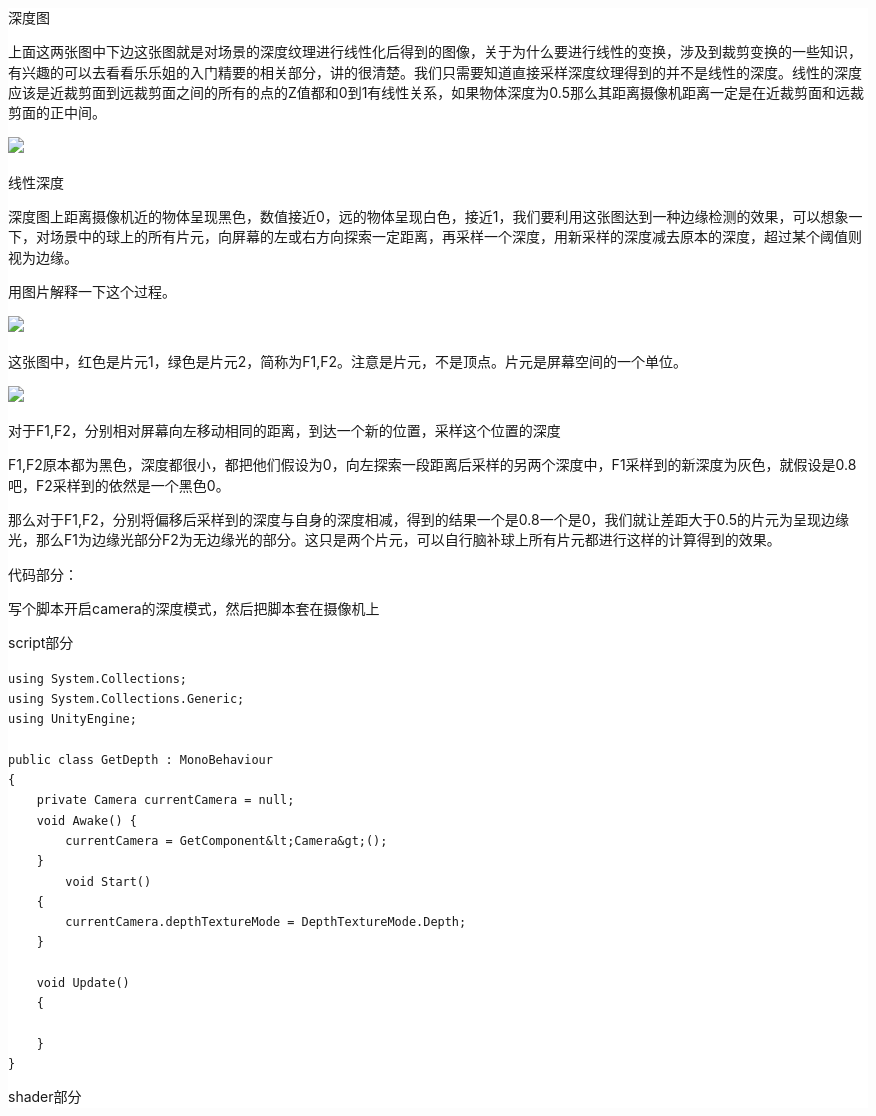 深度图

上面这两张图中下边这张图就是对场景的深度纹理进行线性化后得到的图像，关于为什么要进行线性的变换，涉及到裁剪变换的一些知识，有兴趣的可以去看看乐乐姐的入门精要的相关部分，讲的很清楚。我们只需要知道直接采样深度纹理得到的并不是线性的深度。线性的深度应该是近裁剪面到远裁剪面之间的所有的点的Z值都和0到1有线性关系，如果物体深度为0.5那么其距离摄像机距离一定是在近裁剪面和远裁剪面的正中间。

![](https://i1.hdslb.com/bfs/article/cc65f0e8499419d56aedeb4abf5a43dd92eae39b.png@1100w_824h.webp)

线性深度

深度图上距离摄像机近的物体呈现黑色，数值接近0，远的物体呈现白色，接近1，我们要利用这张图达到一种边缘检测的效果，可以想象一下，对场景中的球上的所有片元，向屏幕的左或右方向探索一定距离，再采样一个深度，用新采样的深度减去原本的深度，超过某个阈值则视为边缘。

用图片解释一下这个过程。

![](https://i1.hdslb.com/bfs/article/bf9f404a43662d27496c257dc441de8d66dd8b75.png@958w_826h.webp)

这张图中，红色是片元1，绿色是片元2，简称为F1,F2。注意是片元，不是顶点。片元是屏幕空间的一个单位。

![](https://i1.hdslb.com/bfs/article/da3e3f77e8fa1d3ae25f03fcebb884c661ecfb79.png@956w_824h.webp)

对于F1,F2，分别相对屏幕向左移动相同的距离，到达一个新的位置，采样这个位置的深度

F1,F2原本都为黑色，深度都很小，都把他们假设为0，向左探索一段距离后采样的另两个深度中，F1采样到的新深度为灰色，就假设是0.8吧，F2采样到的依然是一个黑色0。

那么对于F1,F2，分别将偏移后采样到的深度与自身的深度相减，得到的结果一个是0.8一个是0，我们就让差距大于0.5的片元为呈现边缘光，那么F1为边缘光部分F2为无边缘光的部分。这只是两个片元，可以自行脑补球上所有片元都进行这样的计算得到的效果。

代码部分：

写个脚本开启camera的深度模式，然后把脚本套在摄像机上

script部分

```
using System.Collections;
using System.Collections.Generic;
using UnityEngine;

public class GetDepth : MonoBehaviour
{
    private Camera currentCamera = null;
    void Awake() {
        currentCamera = GetComponent&lt;Camera&gt;();
    }
        void Start()
    {
        currentCamera.depthTextureMode = DepthTextureMode.Depth;
    }

    void Update()
    {

    }
}
```

shader部分
